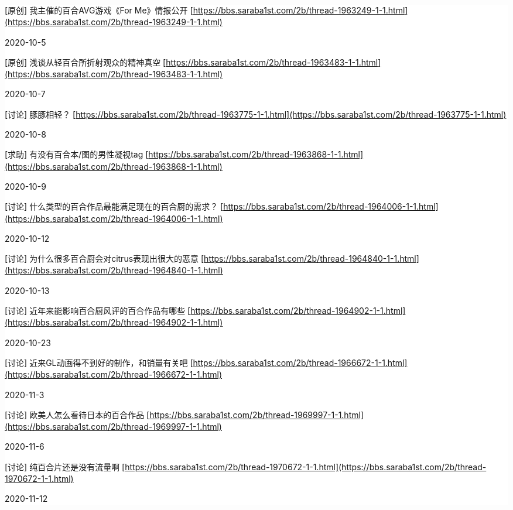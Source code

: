 [原创] 我主催的百合AVG游戏《For Me》情报公开
[https://bbs.saraba1st.com/2b/thread-1963249-1-1.html](https://bbs.saraba1st.com/2b/thread-1963249-1-1.html)

2020-10-5

[原创] 浅谈从轻百合所折射观众的精神真空
[https://bbs.saraba1st.com/2b/thread-1963483-1-1.html](https://bbs.saraba1st.com/2b/thread-1963483-1-1.html)

2020-10-7

[讨论] 豚豚相轻？
[https://bbs.saraba1st.com/2b/thread-1963775-1-1.html](https://bbs.saraba1st.com/2b/thread-1963775-1-1.html)

2020-10-8

[求助] 有没有百合本/图的男性凝视tag
[https://bbs.saraba1st.com/2b/thread-1963868-1-1.html](https://bbs.saraba1st.com/2b/thread-1963868-1-1.html)

2020-10-9

[讨论] 什么类型的百合作品最能满足现在的百合厨的需求？
[https://bbs.saraba1st.com/2b/thread-1964006-1-1.html](https://bbs.saraba1st.com/2b/thread-1964006-1-1.html)

2020-10-12

[讨论] 为什么很多百合厨会对citrus表现出很大的恶意
[https://bbs.saraba1st.com/2b/thread-1964840-1-1.html](https://bbs.saraba1st.com/2b/thread-1964840-1-1.html)

2020-10-13

[讨论] 近年来能影响百合厨风评的百合作品有哪些
[https://bbs.saraba1st.com/2b/thread-1964902-1-1.html](https://bbs.saraba1st.com/2b/thread-1964902-1-1.html)

2020-10-23

[讨论] 近来GL动画得不到好的制作，和销量有关吧
[https://bbs.saraba1st.com/2b/thread-1966672-1-1.html](https://bbs.saraba1st.com/2b/thread-1966672-1-1.html)

2020-11-3

[讨论] 欧美人怎么看待日本的百合作品
[https://bbs.saraba1st.com/2b/thread-1969997-1-1.html](https://bbs.saraba1st.com/2b/thread-1969997-1-1.html)

2020-11-6

[讨论] 纯百合片还是没有流量啊
[https://bbs.saraba1st.com/2b/thread-1970672-1-1.html](https://bbs.saraba1st.com/2b/thread-1970672-1-1.html)

2020-11-12
